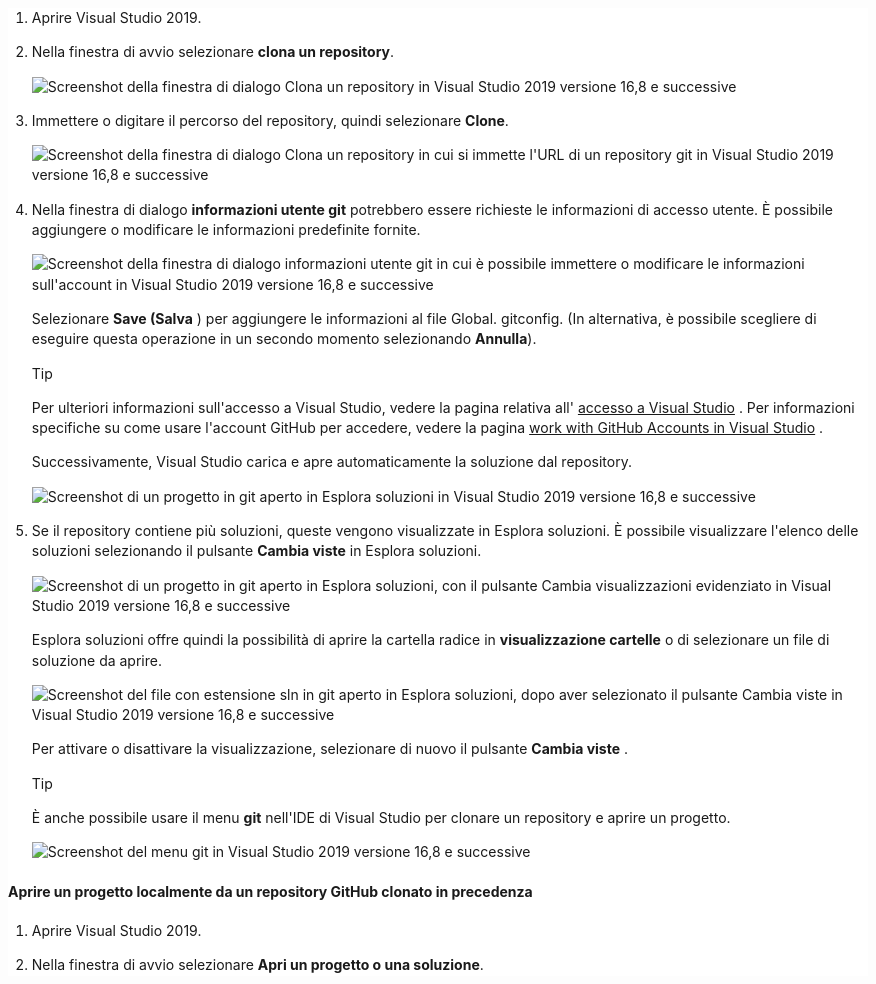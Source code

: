 1. Aprire Visual Studio 2019.

1. Nella finestra di avvio selezionare **clona un repository**.

   ![Screenshot della finestra di dialogo Clona un repository in Visual Studio 2019 versione 16,8 e successive](../ide/media/vs-2019/clone-repository.png)

1. Immettere o digitare il percorso del repository, quindi selezionare **Clone**.

   ![Screenshot della finestra di dialogo Clona un repository in cui si immette l'URL di un repository git in Visual Studio 2019 versione 16,8 e successive](../ide/media/vs-2019/clone-repository-enter-location.png)

1. Nella finestra di dialogo **informazioni utente git** potrebbero essere richieste le informazioni di accesso utente. È possibile aggiungere o modificare le informazioni predefinite fornite.

   ![Screenshot della finestra di dialogo informazioni utente git in cui è possibile immettere o modificare le informazioni sull'account in Visual Studio 2019 versione 16,8 e successive](../ide/media/vs-2019/git-user-information-dialog.png)

    Selezionare **Save (Salva** ) per aggiungere le informazioni al file Global. gitconfig. (In alternativa, è possibile scegliere di eseguire questa operazione in un secondo momento selezionando **Annulla**).

    > [!TIP]
    > Per ulteriori informazioni sull'accesso a Visual Studio, vedere la pagina relativa all' [accesso a Visual Studio](../ide/signing-in-to-visual-studio.md) . Per informazioni specifiche su come usare l'account GitHub per accedere, vedere la pagina [work with GitHub Accounts in Visual Studio](../ide/work-with-github-accounts.md) .

    Successivamente, Visual Studio carica e apre automaticamente la soluzione dal repository.

   ![Screenshot di un progetto in git aperto in Esplora soluzioni in Visual Studio 2019 versione 16,8 e successive](../ide/media/vs-2019/git-solution-explorer.png )

1. Se il repository contiene più soluzioni, queste vengono visualizzate in Esplora soluzioni. È possibile visualizzare l'elenco delle soluzioni selezionando il pulsante **Cambia viste** in Esplora soluzioni.

   ![Screenshot di un progetto in git aperto in Esplora soluzioni, con il pulsante Cambia visualizzazioni evidenziato in Visual Studio 2019 versione 16,8 e successive](../ide/media/vs-2019/git-solution-explorer-switch-views.png)

   Esplora soluzioni offre quindi la possibilità di aprire la cartella radice in **visualizzazione cartelle** o di selezionare un file di soluzione da aprire.

   ![Screenshot del file con estensione sln in git aperto in Esplora soluzioni, dopo aver selezionato il pulsante Cambia viste in Visual Studio 2019 versione 16,8 e successive](../ide/media/vs-2019/git-solution-explorer-view-solution.png)

    Per attivare o disattivare la visualizzazione, selezionare di nuovo il pulsante **Cambia viste** .

    > [!TIP]
    > È anche possibile usare il menu **git** nell'IDE di Visual Studio per clonare un repository e aprire un progetto.
    >
    > ![Screenshot del menu git in Visual Studio 2019 versione 16,8 e successive](../ide/media/vs-2019/git-menu-clone-create-git-repository.png)

#### <a name="open-a-project-locally-from-a-previously-cloned-github-repo"></a>Aprire un progetto localmente da un repository GitHub clonato in precedenza

1. Aprire Visual Studio 2019.

1. Nella finestra di avvio selezionare **Apri un progetto o una soluzione**.
